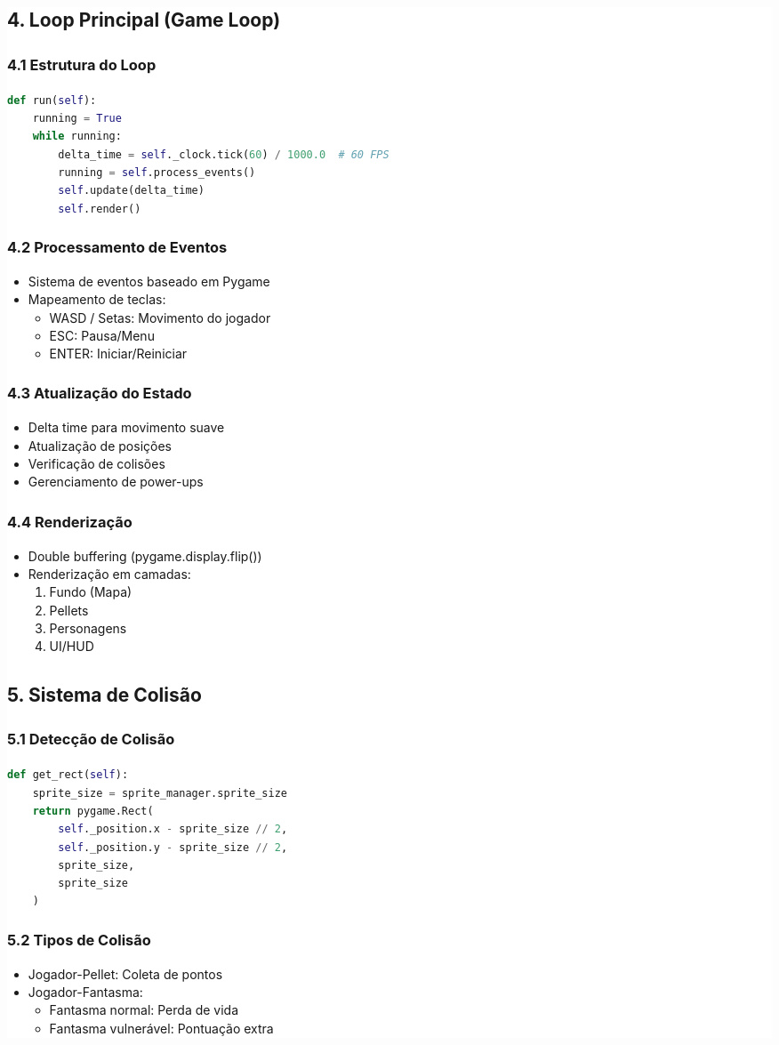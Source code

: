 ## 4. Loop Principal (Game Loop)

### 4.1 Estrutura do Loop
```python
def run(self):
    running = True
    while running:
        delta_time = self._clock.tick(60) / 1000.0  # 60 FPS
        running = self.process_events()
        self.update(delta_time)
        self.render()
```

### 4.2 Processamento de Eventos
- Sistema de eventos baseado em Pygame
- Mapeamento de teclas:
  - WASD / Setas: Movimento do jogador
  - ESC: Pausa/Menu
  - ENTER: Iniciar/Reiniciar

### 4.3 Atualização do Estado
- Delta time para movimento suave
- Atualização de posições
- Verificação de colisões
- Gerenciamento de power-ups

### 4.4 Renderização
- Double buffering (pygame.display.flip())
- Renderização em camadas:
  1. Fundo (Mapa)
  2. Pellets
  3. Personagens
  4. UI/HUD

## 5. Sistema de Colisão

### 5.1 Detecção de Colisão
```python
def get_rect(self):
    sprite_size = sprite_manager.sprite_size
    return pygame.Rect(
        self._position.x - sprite_size // 2,
        self._position.y - sprite_size // 2,
        sprite_size,
        sprite_size
    )
```

### 5.2 Tipos de Colisão
- Jogador-Pellet: Coleta de pontos
- Jogador-Fantasma: 
  - Fantasma normal: Perda de vida
  - Fantasma vulnerável: Pontuação extra
